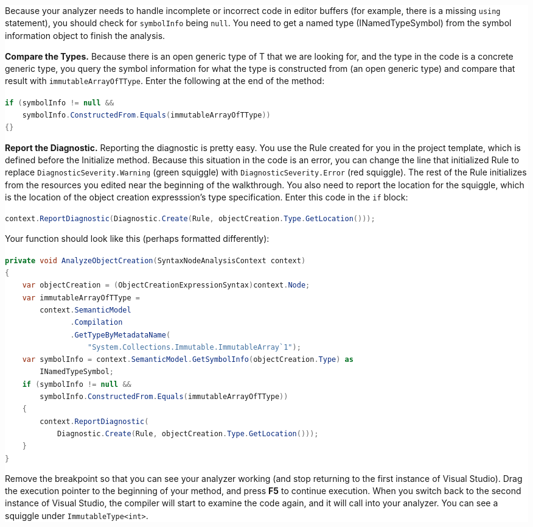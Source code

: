 Because your analyzer needs to handle incomplete or incorrect code in editor buffers (for example, there is a missing `using` statement), you should check for `symbolInfo` being `null`. You need to get a named type (INamedTypeSymbol) from the symbol information object to finish the analysis.

**Compare the Types.** Because there is an open generic type of T that we are looking for, and the type in the code is a concrete generic type, you query the symbol information for what the type is constructed from (an open generic type) and compare that result with `immutableArrayOfTType`. Enter the following at the end of the method:

```csharp
if (symbolInfo != null &&
    symbolInfo.ConstructedFrom.Equals(immutableArrayOfTType))
{}
```

**Report the Diagnostic.** Reporting the diagnostic is pretty easy. You use the Rule created for you in the project template, which is defined before the Initialize method. Because this situation in the code is an error, you can change the line that initialized Rule to replace `DiagnosticSeverity.Warning` (green squiggle) with `DiagnosticSeverity.Error` (red squiggle). The rest of the Rule initializes from the resources you edited near the beginning of the walkthrough. You also need to report the location for the squiggle, which is the location of the object creation expresssion’s type specification. Enter this code in the `if` block:

```csharp
context.ReportDiagnostic(Diagnostic.Create(Rule, objectCreation.Type.GetLocation()));
```

Your function should look like this (perhaps formatted differently):

```csharp
private void AnalyzeObjectCreation(SyntaxNodeAnalysisContext context)
{
    var objectCreation = (ObjectCreationExpressionSyntax)context.Node;
    var immutableArrayOfTType =
        context.SemanticModel
               .Compilation
               .GetTypeByMetadataName(
                   "System.Collections.Immutable.ImmutableArray`1");
    var symbolInfo = context.SemanticModel.GetSymbolInfo(objectCreation.Type) as
        INamedTypeSymbol;
    if (symbolInfo != null &&
        symbolInfo.ConstructedFrom.Equals(immutableArrayOfTType))
    {
        context.ReportDiagnostic(
            Diagnostic.Create(Rule, objectCreation.Type.GetLocation()));
    }
}

```

Remove the breakpoint so that you can see your analyzer working (and stop returning to the first instance of Visual Studio). Drag the execution pointer to the beginning of your method, and press **F5** to continue execution. When you switch back to the second instance of Visual Studio, the compiler will start to examine the code again, and it will call into your analyzer. You can see a squiggle under `ImmutableType<int>`.
